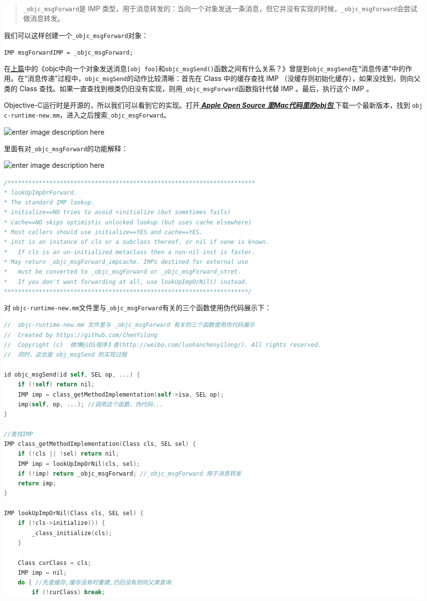 > `_objc_msgForward`是 IMP 类型，用于消息转发的：当向一个对象发送一条消息，但它并没有实现的时候，`_objc_msgForward`会尝试做消息转发。

我们可以这样创建一个`_objc_msgForward`对象：

    IMP msgForwardIMP = _objc_msgForward;



在[上篇](https://github.com/ChenYilong/iOSInterviewQuestions)中的《objc中向一个对象发送消息`[obj foo]`和`objc_msgSend()`函数之间有什么关系？》曾提到`objc_msgSend`在“消息传递”中的作用。在“消息传递”过程中，`objc_msgSend`的动作比较清晰：首先在 Class 中的缓存查找 IMP （没缓存则初始化缓存），如果没找到，则向父类的 Class 查找。如果一直查找到根类仍旧没有实现，则用`_objc_msgForward`函数指针代替 IMP 。最后，执行这个 IMP 。



Objective-C运行时是开源的，所以我们可以看到它的实现。打开[ ***Apple Open Source 里Mac代码里的obj包*** ](http://www.opensource.apple.com/tarballs/objc4/)下载一个最新版本，找到 `objc-runtime-new.mm`，进入之后搜索`_objc_msgForward`。

![enter image description here](http://i.imgur.com/rGBfaoL.png)

里面有对`_objc_msgForward`的功能解释：

![enter image description here](http://i.imgur.com/vcThcdA.png)


```Objective-C
/***********************************************************************
* lookUpImpOrForward.
* The standard IMP lookup. 
* initialize==NO tries to avoid +initialize (but sometimes fails)
* cache==NO skips optimistic unlocked lookup (but uses cache elsewhere)
* Most callers should use initialize==YES and cache==YES.
* inst is an instance of cls or a subclass thereof, or nil if none is known. 
*   If cls is an un-initialized metaclass then a non-nil inst is faster.
* May return _objc_msgForward_impcache. IMPs destined for external use 
*   must be converted to _objc_msgForward or _objc_msgForward_stret.
*   If you don't want forwarding at all, use lookUpImpOrNil() instead.
**********************************************************************/
```

对 `objc-runtime-new.mm`文件里与`_objc_msgForward`有关的三个函数使用伪代码展示下：

```Objective-C
//  objc-runtime-new.mm 文件里与 _objc_msgForward 有关的三个函数使用伪代码展示
//  Created by https://github.com/ChenYilong
//  Copyright (c)  微博@iOS程序犭袁(http://weibo.com/luohanchenyilong/). All rights reserved.
//  同时，这也是 obj_msgSend 的实现过程

id objc_msgSend(id self, SEL op, ...) {
    if (!self) return nil;
	IMP imp = class_getMethodImplementation(self->isa, SEL op);
	imp(self, op, ...); //调用这个函数，伪代码...
}
 
//查找IMP
IMP class_getMethodImplementation(Class cls, SEL sel) {
    if (!cls || !sel) return nil;
    IMP imp = lookUpImpOrNil(cls, sel);
    if (!imp) return _objc_msgForward; //_objc_msgForward 用于消息转发
    return imp;
}
 
IMP lookUpImpOrNil(Class cls, SEL sel) {
    if (!cls->initialize()) {
        _class_initialize(cls);
    }
 
    Class curClass = cls;
    IMP imp = nil;
    do { //先查缓存,缓存没有时重建,仍旧没有则向父类查询
        if (!curClass) break;
```